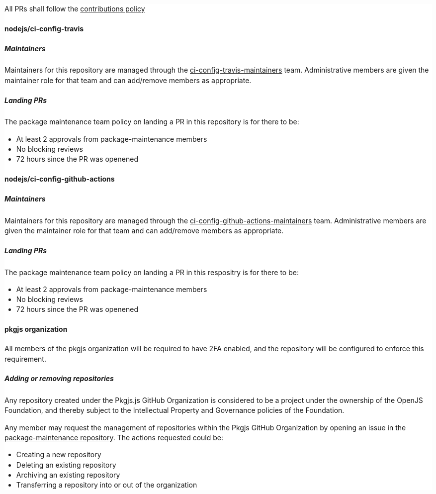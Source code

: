 All PRs shall follow the [contributions policy](CONTRIBUTING.md)

#### nodejs/ci-config-travis

##### Maintainers

Maintainers for this repository are managed
through the [ci-config-travis-maintainers](https://github.com/orgs/nodejs/teams/ci-config-travis-maintainers/)
team. Administrative members are given the maintainer role for that team
and can add/remove members as appropriate.

##### Landing PRs

The package maintenance team policy on landing a PR in this repository
is for there to be:
- At least 2 approvals from package-maintenance members 
- No blocking reviews
- 72 hours since the PR was openened 

#### nodejs/ci-config-github-actions

##### Maintainers

Maintainers for this repository are managed
through the [ci-config-github-actions-maintainers](https://github.com/orgs/nodejs/teams/ci-config-github-actions-maintainers/)
team. Administrative members are given the maintainer role for that team
and can add/remove members as appropriate.

##### Landing PRs

The package maintenance team policy on landing a PR in this respositry
is for there to be:
- At least 2 approvals from package-maintenance members 
- No blocking reviews
- 72 hours since the PR was openened 

#### pkgjs organization
All members of the pkgjs organization will be required to have 2FA enabled, 
and the repository will be configured to enforce this requirement.

##### Adding or removing repositories

Any repository created under the Pkgjs.js GitHub Organization is considered to be
a project under the ownership of the OpenJS Foundation, and thereby subject
to the Intellectual Property and Governance policies of the Foundation.

Any member may request the management of repositories within the
Pkgjs GitHub Organization by opening an issue in the
[package-maintenance repository][nodejs/package-maintenance].
The actions requested could be:

- Creating a new repository
- Deleting an existing repository
- Archiving an existing repository
- Transferring a repository into or out of the organization


[Consensus Seeking]: http://en.wikipedia.org/wiki/Consensus-seeking_decision-making
[nodejs/package-maintenance]: https://github.com/nodejs/package-maintenance